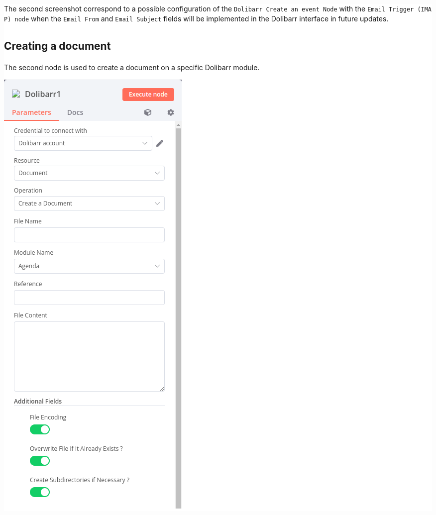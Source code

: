 The second screenshot correspond to a possible configuration of the `Dolibarr Create an event Node` with the `Email Trigger (IMAP) node` when the `Email From` and `Email Subject` fields will be implemented in the Dolibarr interface in future updates.

## Creating a document

The second node is used to create a document on a specific Dolibarr module.

![Add event in n8n](./screenshots/add_document_n8n.png)
